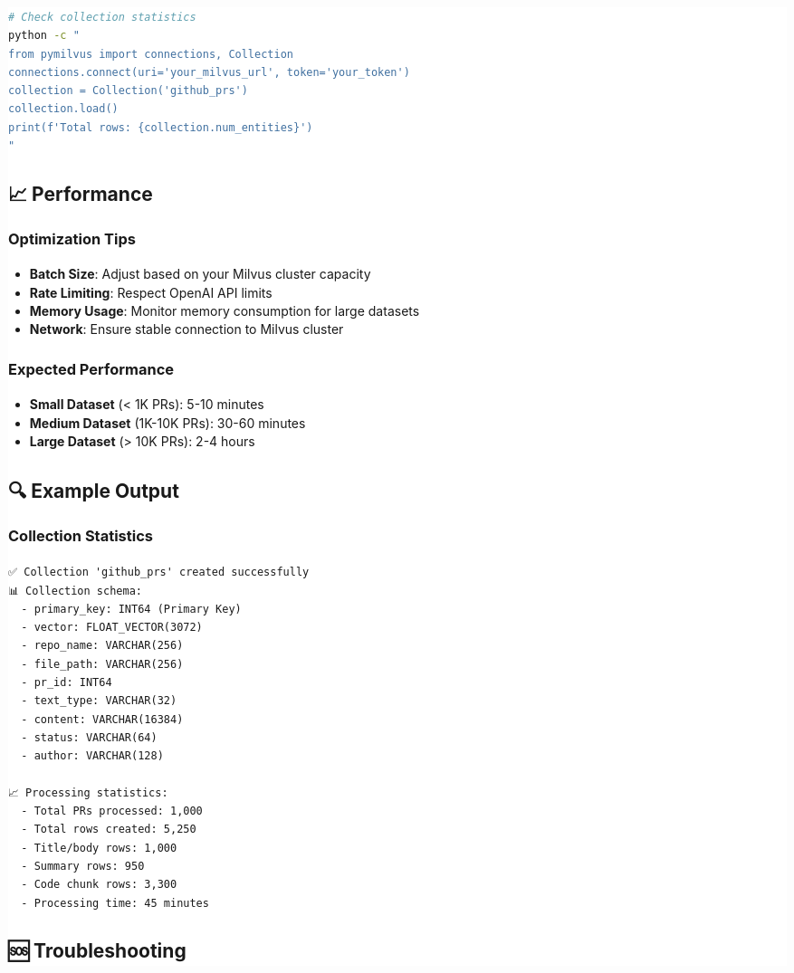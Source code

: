 ```bash
# Check collection statistics
python -c "
from pymilvus import connections, Collection
connections.connect(uri='your_milvus_url', token='your_token')
collection = Collection('github_prs')
collection.load()
print(f'Total rows: {collection.num_entities}')
"
```

## 📈 Performance

### Optimization Tips
- **Batch Size**: Adjust based on your Milvus cluster capacity
- **Rate Limiting**: Respect OpenAI API limits
- **Memory Usage**: Monitor memory consumption for large datasets
- **Network**: Ensure stable connection to Milvus cluster

### Expected Performance
- **Small Dataset** (< 1K PRs): 5-10 minutes
- **Medium Dataset** (1K-10K PRs): 30-60 minutes
- **Large Dataset** (> 10K PRs): 2-4 hours

## 🔍 Example Output

### Collection Statistics
```
✅ Collection 'github_prs' created successfully
📊 Collection schema:
  - primary_key: INT64 (Primary Key)
  - vector: FLOAT_VECTOR(3072)
  - repo_name: VARCHAR(256)
  - file_path: VARCHAR(256)
  - pr_id: INT64
  - text_type: VARCHAR(32)
  - content: VARCHAR(16384)
  - status: VARCHAR(64)
  - author: VARCHAR(128)

📈 Processing statistics:
  - Total PRs processed: 1,000
  - Total rows created: 5,250
  - Title/body rows: 1,000
  - Summary rows: 950
  - Code chunk rows: 3,300
  - Processing time: 45 minutes
```

## 🆘 Troubleshooting
